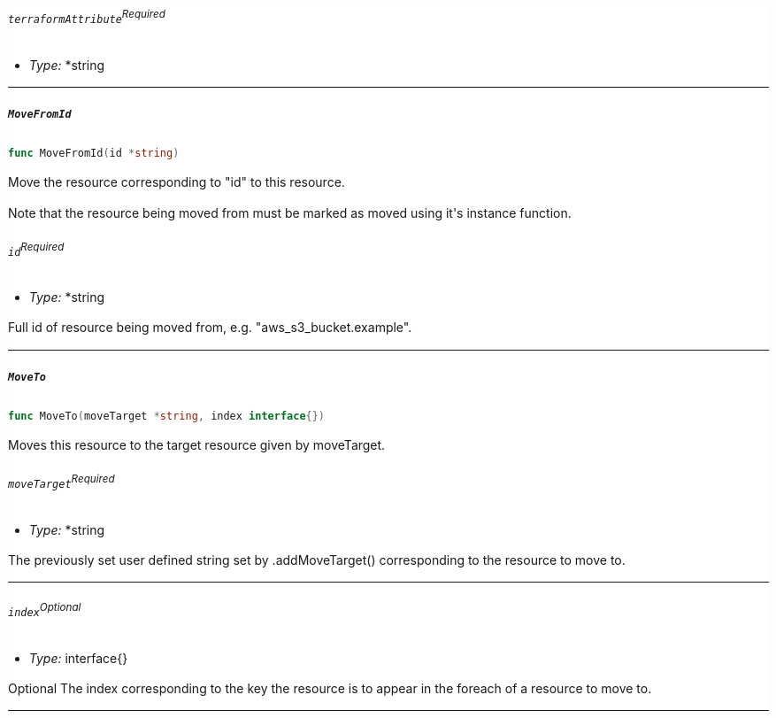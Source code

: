 ###### `terraformAttribute`<sup>Required</sup> <a name="terraformAttribute" id="@cdktf/provider-cloudflare.workersSecret.WorkersSecret.interpolationForAttribute.parameter.terraformAttribute"></a>

- *Type:* *string

---

##### `MoveFromId` <a name="MoveFromId" id="@cdktf/provider-cloudflare.workersSecret.WorkersSecret.moveFromId"></a>

```go
func MoveFromId(id *string)
```

Move the resource corresponding to "id" to this resource.

Note that the resource being moved from must be marked as moved using it's instance function.

###### `id`<sup>Required</sup> <a name="id" id="@cdktf/provider-cloudflare.workersSecret.WorkersSecret.moveFromId.parameter.id"></a>

- *Type:* *string

Full id of resource being moved from, e.g. "aws_s3_bucket.example".

---

##### `MoveTo` <a name="MoveTo" id="@cdktf/provider-cloudflare.workersSecret.WorkersSecret.moveTo"></a>

```go
func MoveTo(moveTarget *string, index interface{})
```

Moves this resource to the target resource given by moveTarget.

###### `moveTarget`<sup>Required</sup> <a name="moveTarget" id="@cdktf/provider-cloudflare.workersSecret.WorkersSecret.moveTo.parameter.moveTarget"></a>

- *Type:* *string

The previously set user defined string set by .addMoveTarget() corresponding to the resource to move to.

---

###### `index`<sup>Optional</sup> <a name="index" id="@cdktf/provider-cloudflare.workersSecret.WorkersSecret.moveTo.parameter.index"></a>

- *Type:* interface{}

Optional The index corresponding to the key the resource is to appear in the foreach of a resource to move to.

---
